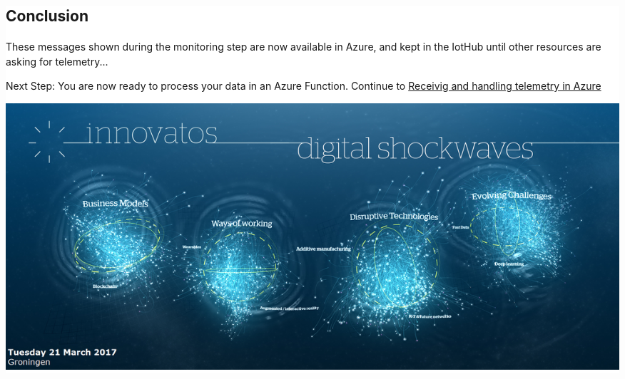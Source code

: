## Conclusion

These messages shown during the monitoring step are now available in Azure, and kept in the IotHub until other resources are asking for telemetry...

Next Step: You are now ready to process your data in an Azure Function. Continue to [Receivig and handling telemetry in Azure](Azure.md)

![alt tag](img/logos/innovatos-digitalshockwaves-2017.png)
